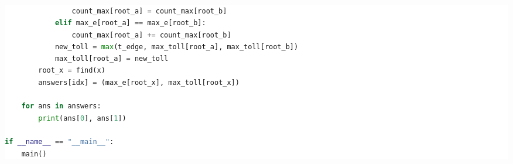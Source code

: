```python
                count_max[root_a] = count_max[root_b]
            elif max_e[root_a] == max_e[root_b]:
                count_max[root_a] += count_max[root_b]
            new_toll = max(t_edge, max_toll[root_a], max_toll[root_b])
            max_toll[root_a] = new_toll
        root_x = find(x)
        answers[idx] = (max_e[root_x], max_toll[root_x])
    
    for ans in answers:
        print(ans[0], ans[1])

if __name__ == "__main__":
    main()
```